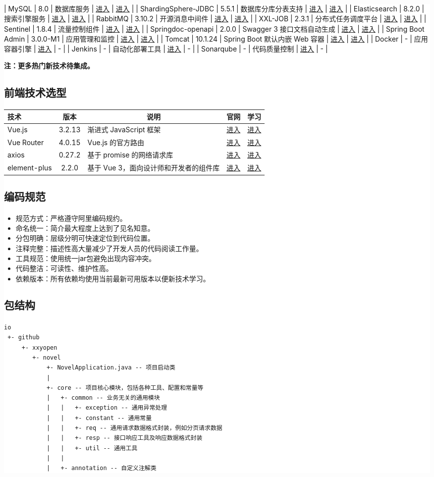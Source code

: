 | MySQL               |     8.0      | 数据库服务                   | [进入](https://www.mysql.com)               |                     [进入](https://docs.oracle.com/en-us/iaas/mysql-database/doc/getting-started.html)                     |
| ShardingSphere-JDBC |    5.5.1     | 数据库分库分表支持               | [进入](https://shardingsphere.apache.org)               |                            [进入](https://shardingsphere.apache.org/document/5.1.1/cn/overview)                            |
| Elasticsearch       |    8.2.0     | 搜索引擎服务                  | [进入](https://www.elastic.co)               |                     [进入](https://www.elastic.co/guide/en/elasticsearch/reference/current/index.html)                     |
| RabbitMQ            |    3.10.2    | 开源消息中间件                 | [进入](https://www.rabbitmq.com)               |                             [进入](https://www.rabbitmq.com/tutorials/tutorial-one-java.html)                              |
| XXL-JOB             |    2.3.1     | 分布式任务调度平台               | [进入](https://www.xuxueli.com/xxl-job)               |                                          [进入](https://www.xuxueli.com/xxl-job)                                           |
| Sentinel            |    1.8.4     | 流量控制组件                  | [进入](https://github.com/alibaba/Sentinel)              |                            [进入](https://github.com/alibaba/Sentinel/wiki/%E4%B8%BB%E9%A1%B5)                             |
| Springdoc-openapi   |    2.0.0     | Swagger 3 接口文档自动生成      | [进入](https://github.com/springdoc/springdoc-openapi)              |                                               [进入](https://springdoc.org/)                                               |
| Spring Boot Admin   |   3.0.0-M1   | 应用管理和监控                 | [进入](https://github.com/codecentric/spring-boot-admin)              |                              [进入](https://codecentric.github.io/spring-boot-admin/3.0.0-M1)                              |
| Tomcat              | 10.1.24 | Spring Boot 默认内嵌 Web 容器 | [进入](https://tomcat.apache.org) |                                       [进入](https://tomcat.apache.org/tomcat-10.1-doc/index.html)                                       |
| Docker              |      -       | 应用容器引擎                  | [进入](https://www.docker.com/)             |                                                            -                                                             |
| Jenkins             |      -       | 自动化部署工具                 | [进入](https://github.com/jenkinsci/jenkins) |                                                            -                                                             |
| Sonarqube           |      -       | 代码质量控制                  | [进入](https://www.sonarqube.org/)          |                                                            -                                                             |

**注：更多热门新技术待集成。**

## 前端技术选型

| 技术               |  版本   | 说明                       | 官网                                |                        学习                         |
| :----------------- | :-----: | -------------------------- | --------------------------------------- | :-------------------------------------------------: |
| Vue.js        |  3.2.13  | 渐进式 JavaScript 框架 | [进入](https://vuejs.org)  |   [进入](https://staging-cn.vuejs.org/guide/introduction.html)    |
| Vue Router            |  4.0.15  | Vue.js 的官方路由                    | [进入](https://router.vuejs.org)                  | [进入](https://router.vuejs.org/zh/guide/) |
| axios       |  0.27.2  | 基于 promise 的网络请求库               | [进入](https://axios-http.com)                  |     [进入](https://axios-http.com/zh/docs/intro)      |
| element-plus               | 2.2.0  | 基于 Vue 3，面向设计师和开发者的组件库   | [进入](https://element-plus.org)            |   [进入](https://element-plus.org/zh-CN/guide/design.html)   |

## 编码规范

- 规范方式：严格遵守阿里编码规约。
- 命名统一：简介最大程度上达到了见名知意。
- 分包明确：层级分明可快速定位到代码位置。
- 注释完整：描述性高大量减少了开发人员的代码阅读工作量。
- 工具规范：使用统一jar包避免出现内容冲突。
- 代码整洁：可读性、维护性高。
- 依赖版本：所有依赖均使用当前最新可用版本以便新技术学习。

## 包结构

```
io
 +- github
     +- xxyopen   
        +- novel
            +- NovelApplication.java -- 项目启动类
            |
            +- core -- 项目核心模块，包括各种工具、配置和常量等
            |   +- common -- 业务无关的通用模块
            |   |   +- exception -- 通用异常处理
            |   |   +- constant -- 通用常量   
            |   |   +- req -- 通用请求数据格式封装，例如分页请求数据  
            |   |   +- resp -- 接口响应工具及响应数据格式封装 
            |   |   +- util -- 通用工具   
            |   | 
            |   +- annotation -- 自定义注解类
```